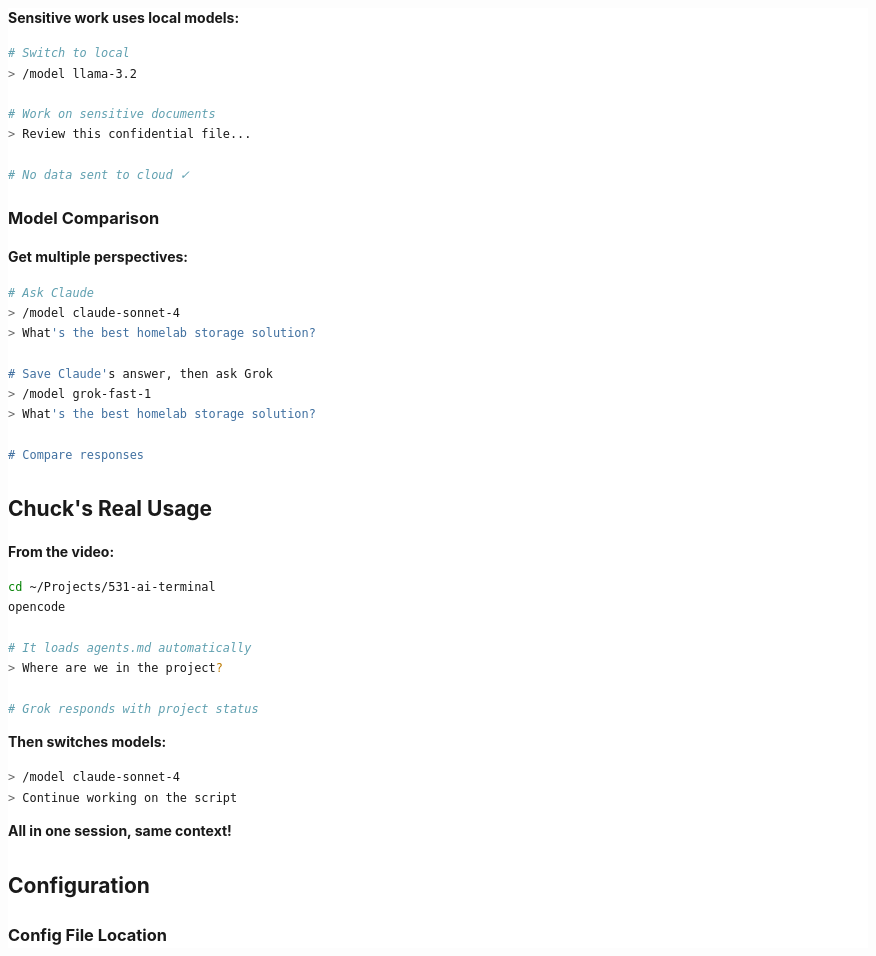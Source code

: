 **Sensitive work uses local models:**

```bash
# Switch to local
> /model llama-3.2

# Work on sensitive documents
> Review this confidential file...

# No data sent to cloud ✓
```

### Model Comparison

**Get multiple perspectives:**

```bash
# Ask Claude
> /model claude-sonnet-4
> What's the best homelab storage solution?

# Save Claude's answer, then ask Grok
> /model grok-fast-1
> What's the best homelab storage solution?

# Compare responses
```

## Chuck's Real Usage

**From the video:**

```bash
cd ~/Projects/531-ai-terminal
opencode

# It loads agents.md automatically
> Where are we in the project?

# Grok responds with project status
```

**Then switches models:**
```bash
> /model claude-sonnet-4
> Continue working on the script
```

**All in one session, same context!**

## Configuration

### Config File Location
